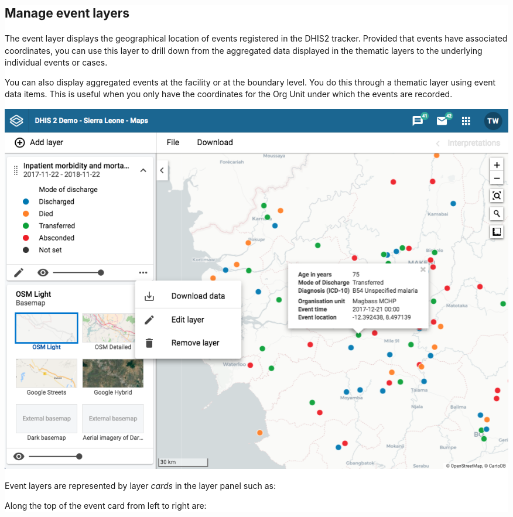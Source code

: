 
## Manage event layers



The event layer displays the geographical location of events registered
in the DHIS2 tracker. Provided that events have associated
coordinates, you can use this layer to drill down from the aggregated
data displayed in the thematic layers to the underlying individual
events or cases.

You can also display aggregated events at the facility or at the
boundary level. You do this through a thematic layer using event data
items. This is useful when you only have the coordinates for the Org
Unit under which the events are recorded.

![](resources/images/maps/maps_event_layer.png)

Event layers are represented by layer *cards* in the layer panel such
as:

Along the top of the event card from left to right are:
